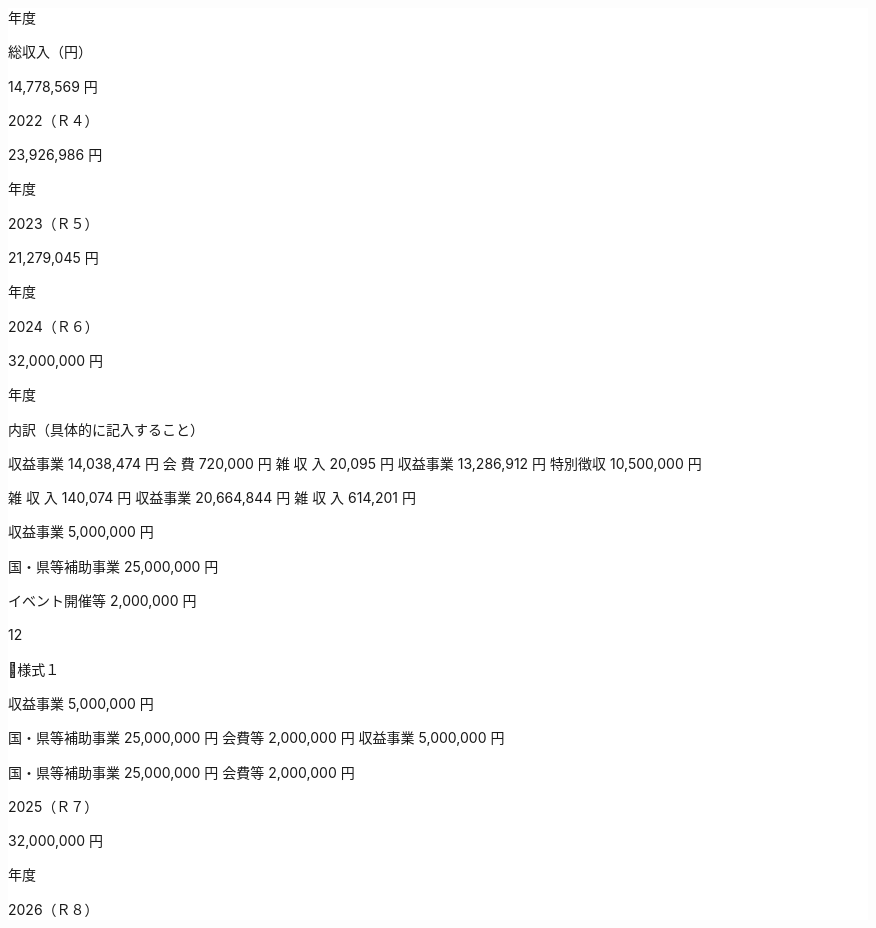 年度

総収入（円）

14,778,569 円

2022（Ｒ４）

23,926,986 円

年度

2023（Ｒ５）

21,279,045 円

年度

2024（Ｒ６）

32,000,000 円

年度

内訳（具体的に記入すること）

収益事業  14,038,474 円
会    費      720,000 円
                            雑  収  入      20,095 円
収益事業      13,286,912 円
特別徴収        10,500,000 円

雑  収  入        140,074 円
収益事業    20,664,844 円
雑  収  入        614,201 円

収益事業      5,000,000 円

国・県等補助事業  25,000,000 円

イベント開催等    2,000,000 円

12

様式１

収益事業      5,000,000 円

国・県等補助事業  25,000,000 円
会費等    2,000,000 円
収益事業      5,000,000 円

国・県等補助事業  25,000,000 円
会費等    2,000,000 円

2025（Ｒ７）

32,000,000 円

年度

2026（Ｒ８）

